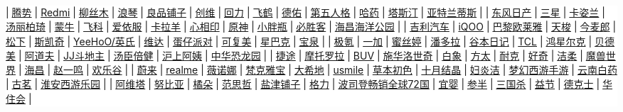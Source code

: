 | [腾势](https://www.baidu.com/s?wd=%E8%85%BE%E5%8A%BF) | [Redmi](https://www.baidu.com/s?wd=Redmi) | [柳丝木](https://www.baidu.com/s?wd=%E6%9F%B3%E4%B8%9D%E6%9C%A8) | [浪琴](https://www.baidu.com/s?wd=%E6%B5%AA%E7%90%B4) | [良品铺子](https://www.baidu.com/s?wd=%E8%89%AF%E5%93%81%E9%93%BA%E5%AD%90) | [创维](https://www.baidu.com/s?wd=%E5%88%9B%E7%BB%B4) | [回力](https://www.baidu.com/s?wd=%E5%9B%9E%E5%8A%9B) | [飞鹤](https://www.baidu.com/s?wd=%E9%A3%9E%E9%B9%A4) | [德佑](https://www.baidu.com/s?wd=%E5%BE%B7%E4%BD%91) | [第五人格](https://www.baidu.com/s?wd=%E7%AC%AC%E4%BA%94%E4%BA%BA%E6%A0%BC) | [哈药](https://www.baidu.com/s?wd=%E5%93%88%E8%8D%AF) | [塔斯汀](https://www.baidu.com/s?wd=%E5%A1%94%E6%96%AF%E6%B1%80) | [亚特兰蒂斯](https://www.baidu.com/s?wd=%E4%BA%9A%E7%89%B9%E5%85%B0%E8%92%82%E6%96%AF) |
| [东风日产](https://www.baidu.com/s?wd=%E4%B8%9C%E9%A3%8E%E6%97%A5%E4%BA%A7) | [三星](https://www.baidu.com/s?wd=%E4%B8%89%E6%98%9F) | [卡姿兰](https://www.baidu.com/s?wd=%E5%8D%A1%E5%A7%BF%E5%85%B0) | [汤丽柏琦](https://www.baidu.com/s?wd=%E6%B1%A4%E4%B8%BD%E6%9F%8F%E7%90%A6) | [蒙牛](https://www.baidu.com/s?wd=%E8%92%99%E7%89%9B) | [飞科](https://www.baidu.com/s?wd=%E9%A3%9E%E7%A7%91) | [爱依服](https://www.baidu.com/s?wd=%E7%88%B1%E4%BE%9D%E6%9C%8D) | [卡拉羊](https://www.baidu.com/s?wd=%E5%8D%A1%E6%8B%89%E7%BE%8A) | [心相印](https://www.baidu.com/s?wd=%E5%BF%83%E7%9B%B8%E5%8D%B0) | [原神](https://www.baidu.com/s?wd=%E5%8E%9F%E7%A5%9E) | [小胖瓶](https://www.baidu.com/s?wd=%E5%B0%8F%E8%83%96%E7%93%B6) | [必胜客](https://www.baidu.com/s?wd=%E5%BF%85%E8%83%9C%E5%AE%A2) | [海昌海洋公园](https://www.baidu.com/s?wd=%E6%B5%B7%E6%98%8C%E6%B5%B7%E6%B4%8B%E5%85%AC%E5%9B%AD) |
| [吉利汽车](https://www.baidu.com/s?wd=%E5%90%89%E5%88%A9%E6%B1%BD%E8%BD%A6) | [iQOO](https://www.baidu.com/s?wd=iQOO) | [巴黎欧莱雅](https://www.baidu.com/s?wd=%E5%B7%B4%E9%BB%8E%E6%AC%A7%E8%8E%B1%E9%9B%85) | [天梭](https://www.baidu.com/s?wd=%E5%A4%A9%E6%A2%AD) | [今麦郎](https://www.baidu.com/s?wd=%E4%BB%8A%E9%BA%A6%E9%83%8E) | [松下](https://www.baidu.com/s?wd=%E6%9D%BE%E4%B8%8B) | [斯凯奇](https://www.baidu.com/s?wd=%E6%96%AF%E5%87%AF%E5%A5%87) | [YeeHoO/英氏](https://www.baidu.com/s?wd=YeeHoO/%E8%8B%B1%E6%B0%8F) | [维达](https://www.baidu.com/s?wd=%E7%BB%B4%E8%BE%BE) | [蛋仔派对](https://www.baidu.com/s?wd=%E8%9B%8B%E4%BB%94%E6%B4%BE%E5%AF%B9) | [可复美](https://www.baidu.com/s?wd=%E5%8F%AF%E5%A4%8D%E7%BE%8E) | [星巴克](https://www.baidu.com/s?wd=%E6%98%9F%E5%B7%B4%E5%85%8B) | [宝泉](https://www.baidu.com/s?wd=%E5%AE%9D%E6%B3%89) |
| [极氪](https://www.baidu.com/s?wd=%E6%9E%81%E6%B0%AA) | [一加](https://www.baidu.com/s?wd=%E4%B8%80%E5%8A%A0) | [蜜丝婷](https://www.baidu.com/s?wd=%E8%9C%9C%E4%B8%9D%E5%A9%B7) | [潘多拉](https://www.baidu.com/s?wd=%E6%BD%98%E5%A4%9A%E6%8B%89) | [谷本日记](https://www.baidu.com/s?wd=%E8%B0%B7%E6%9C%AC%E6%97%A5%E8%AE%B0) | [TCL](https://www.baidu.com/s?wd=TCL) | [鸿星尔克](https://www.baidu.com/s?wd=%E9%B8%BF%E6%98%9F%E5%B0%94%E5%85%8B) | [贝德美](https://www.baidu.com/s?wd=%E8%B4%9D%E5%BE%B7%E7%BE%8E) | [阿道夫](https://www.baidu.com/s?wd=%E9%98%BF%E9%81%93%E5%A4%AB) | [JJ斗地主](https://www.baidu.com/s?wd=JJ%E6%96%97%E5%9C%B0%E4%B8%BB) | [汤臣倍健](https://www.baidu.com/s?wd=%E6%B1%A4%E8%87%A3%E5%80%8D%E5%81%A5) | [沪上阿姨](https://www.baidu.com/s?wd=%E6%B2%AA%E4%B8%8A%E9%98%BF%E5%A7%A8) | [中华恐龙园](https://www.baidu.com/s?wd=%E4%B8%AD%E5%8D%8E%E6%81%90%E9%BE%99%E5%9B%AD) |
| [捷途](https://www.baidu.com/s?wd=%E6%8D%B7%E9%80%94) | [摩托罗拉](https://www.baidu.com/s?wd=%E6%91%A9%E6%89%98%E7%BD%97%E6%8B%89) | [BUV](https://www.baidu.com/s?wd=BUV) | [施华洛世奇](https://www.baidu.com/s?wd=%E6%96%BD%E5%8D%8E%E6%B4%9B%E4%B8%96%E5%A5%87) | [白象](https://www.baidu.com/s?wd=%E7%99%BD%E8%B1%A1) | [方太](https://www.baidu.com/s?wd=%E6%96%B9%E5%A4%AA) | [耐克](https://www.baidu.com/s?wd=%E8%80%90%E5%85%8B) | [好奇](https://www.baidu.com/s?wd=%E5%A5%BD%E5%A5%87) | [洁柔](https://www.baidu.com/s?wd=%E6%B4%81%E6%9F%94) | [魔兽世界](https://www.baidu.com/s?wd=%E9%AD%94%E5%85%BD%E4%B8%96%E7%95%8C) | [海昌](https://www.baidu.com/s?wd=%E6%B5%B7%E6%98%8C) | [赵一鸣](https://www.baidu.com/s?wd=%E8%B5%B5%E4%B8%80%E9%B8%A3) | [欢乐谷](https://www.baidu.com/s?wd=%E6%AC%A2%E4%B9%90%E8%B0%B7) |
| [蔚来](https://www.baidu.com/s?wd=%E8%94%9A%E6%9D%A5) | [realme](https://www.baidu.com/s?wd=realme) | [薇诺娜](https://www.baidu.com/s?wd=%E8%96%87%E8%AF%BA%E5%A8%9C) | [梵克雅宝](https://www.baidu.com/s?wd=%E6%A2%B5%E5%85%8B%E9%9B%85%E5%AE%9D) | [大希地](https://www.baidu.com/s?wd=%E5%A4%A7%E5%B8%8C%E5%9C%B0) | [usmile](https://www.baidu.com/s?wd=usmile) | [草本初色](https://www.baidu.com/s?wd=%E8%8D%89%E6%9C%AC%E5%88%9D%E8%89%B2) | [十月结晶](https://www.baidu.com/s?wd=%E5%8D%81%E6%9C%88%E7%BB%93%E6%99%B6) | [妇炎洁](https://www.baidu.com/s?wd=%E5%A6%87%E7%82%8E%E6%B4%81) | [梦幻西游手游](https://www.baidu.com/s?wd=%E6%A2%A6%E5%B9%BB%E8%A5%BF%E6%B8%B8%E6%89%8B%E6%B8%B8) | [云南白药](https://www.baidu.com/s?wd=%E4%BA%91%E5%8D%97%E7%99%BD%E8%8D%AF) | [古茗](https://www.baidu.com/s?wd=%E5%8F%A4%E8%8C%97) | [淮安西游乐园](https://www.baidu.com/s?wd=%E6%B7%AE%E5%AE%89%E8%A5%BF%E6%B8%B8%E4%B9%90%E5%9B%AD) |
| [阿维塔](https://www.baidu.com/s?wd=%E9%98%BF%E7%BB%B4%E5%A1%94) | [努比亚](https://www.baidu.com/s?wd=%E5%8A%AA%E6%AF%94%E4%BA%9A) | [橘朵](https://www.baidu.com/s?wd=%E6%A9%98%E6%9C%B5) | [范思哲](https://www.baidu.com/s?wd=%E8%8C%83%E6%80%9D%E5%93%B2) | [盐津铺子](https://www.baidu.com/s?wd=%E7%9B%90%E6%B4%A5%E9%93%BA%E5%AD%90) | [格力](https://www.baidu.com/s?wd=%E6%A0%BC%E5%8A%9B) | [波司登畅销全球72国](https://www.baidu.com/s?wd=%E6%B3%A2%E5%8F%B8%E7%99%BB%E7%95%85%E9%94%80%E5%85%A8%E7%90%8372%E5%9B%BD) | [宜婴](https://www.baidu.com/s?wd=%E5%AE%9C%E5%A9%B4) | [参半](https://www.baidu.com/s?wd=%E5%8F%82%E5%8D%8A) | [三国杀](https://www.baidu.com/s?wd=%E4%B8%89%E5%9B%BD%E6%9D%80) | [益节](https://www.baidu.com/s?wd=%E7%9B%8A%E8%8A%82) | [德克士](https://www.baidu.com/s?wd=%E5%BE%B7%E5%85%8B%E5%A3%AB) | [华住会](https://www.baidu.com/s?wd=%E5%8D%8E%E4%BD%8F%E4%BC%9A) |